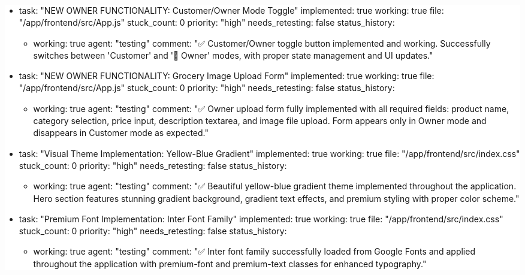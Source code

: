   - task: "NEW OWNER FUNCTIONALITY: Customer/Owner Mode Toggle"
    implemented: true
    working: true
    file: "/app/frontend/src/App.js"
    stuck_count: 0
    priority: "high"
    needs_retesting: false
    status_history:
      - working: true
        agent: "testing"
        comment: "✅ Customer/Owner toggle button implemented and working. Successfully switches between 'Customer' and '👑 Owner' modes, with proper state management and UI updates."

  - task: "NEW OWNER FUNCTIONALITY: Grocery Image Upload Form"
    implemented: true
    working: true
    file: "/app/frontend/src/App.js"
    stuck_count: 0
    priority: "high"
    needs_retesting: false
    status_history:
      - working: true
        agent: "testing"
        comment: "✅ Owner upload form fully implemented with all required fields: product name, category selection, price input, description textarea, and image file upload. Form appears only in Owner mode and disappears in Customer mode as expected."

  - task: "Visual Theme Implementation: Yellow-Blue Gradient"
    implemented: true
    working: true
    file: "/app/frontend/src/index.css"
    stuck_count: 0
    priority: "high"
    needs_retesting: false
    status_history:
      - working: true
        agent: "testing"
        comment: "✅ Beautiful yellow-blue gradient theme implemented throughout the application. Hero section features stunning gradient background, gradient text effects, and premium styling with proper color scheme."

  - task: "Premium Font Implementation: Inter Font Family"
    implemented: true
    working: true
    file: "/app/frontend/src/index.css"
    stuck_count: 0
    priority: "high"
    needs_retesting: false
    status_history:
      - working: true
        agent: "testing"
        comment: "✅ Inter font family successfully loaded from Google Fonts and applied throughout the application with premium-font and premium-text classes for enhanced typography."
